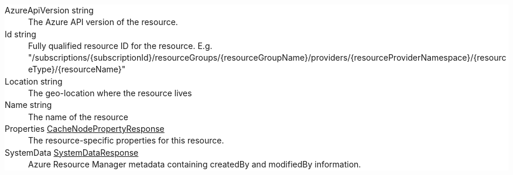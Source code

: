 
<div>
<pulumi-choosable type="language" values="go">
<dl class="resources-properties"><dt class="property-"
            title="">
        <span id="azureapiversion_go">
<a data-swiftype-name="resource-property" data-swiftype-type="text" href="#azureapiversion_go" style="color: inherit; text-decoration: inherit;">Azure<wbr>Api<wbr>Version</a>
</span>
        <span class="property-indicator"></span>
        <span class="property-type">string</span>
    </dt>
    <dd>The Azure API version of the resource.</dd><dt class="property-"
            title="">
        <span id="id_go">
<a data-swiftype-name="resource-property" data-swiftype-type="text" href="#id_go" style="color: inherit; text-decoration: inherit;">Id</a>
</span>
        <span class="property-indicator"></span>
        <span class="property-type">string</span>
    </dt>
    <dd>Fully qualified resource ID for the resource. E.g. &quot;/subscriptions/{subscriptionId}/resourceGroups/{resourceGroupName}/providers/{resourceProviderNamespace}/{resourceType}/{resourceName}&quot;</dd><dt class="property-"
            title="">
        <span id="location_go">
<a data-swiftype-name="resource-property" data-swiftype-type="text" href="#location_go" style="color: inherit; text-decoration: inherit;">Location</a>
</span>
        <span class="property-indicator"></span>
        <span class="property-type">string</span>
    </dt>
    <dd>The geo-location where the resource lives</dd><dt class="property-"
            title="">
        <span id="name_go">
<a data-swiftype-name="resource-property" data-swiftype-type="text" href="#name_go" style="color: inherit; text-decoration: inherit;">Name</a>
</span>
        <span class="property-indicator"></span>
        <span class="property-type">string</span>
    </dt>
    <dd>The name of the resource</dd><dt class="property-"
            title="">
        <span id="properties_go">
<a data-swiftype-name="resource-property" data-swiftype-type="text" href="#properties_go" style="color: inherit; text-decoration: inherit;">Properties</a>
</span>
        <span class="property-indicator"></span>
        <span class="property-type"><a href="#cachenodepropertyresponse">Cache<wbr>Node<wbr>Property<wbr>Response</a></span>
    </dt>
    <dd>The resource-specific properties for this resource.</dd><dt class="property-"
            title="">
        <span id="systemdata_go">
<a data-swiftype-name="resource-property" data-swiftype-type="text" href="#systemdata_go" style="color: inherit; text-decoration: inherit;">System<wbr>Data</a>
</span>
        <span class="property-indicator"></span>
        <span class="property-type"><a href="#systemdataresponse">System<wbr>Data<wbr>Response</a></span>
    </dt>
    <dd>Azure Resource Manager metadata containing createdBy and modifiedBy information.</dd><dt class="property-"
            title="">
        <span id="type_go">